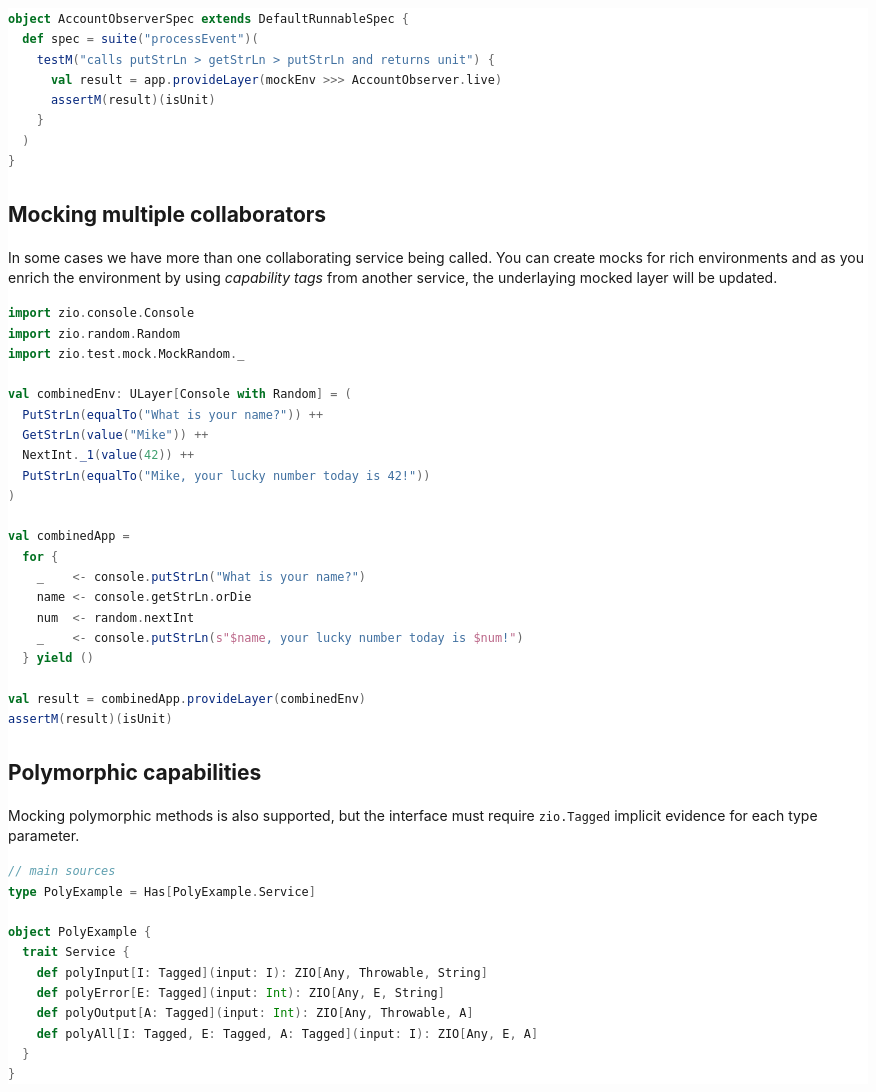 ```scala mdoc:silent
object AccountObserverSpec extends DefaultRunnableSpec {
  def spec = suite("processEvent")(
    testM("calls putStrLn > getStrLn > putStrLn and returns unit") {
      val result = app.provideLayer(mockEnv >>> AccountObserver.live)
      assertM(result)(isUnit)
    }
  )
}
```

## Mocking multiple collaborators

In some cases we have more than one collaborating service being called. You can create mocks for rich environments and as you enrich the environment by using _capability tags_ from another service, the underlaying mocked layer will be updated.

```scala mdoc:silent
import zio.console.Console
import zio.random.Random
import zio.test.mock.MockRandom._

val combinedEnv: ULayer[Console with Random] = (
  PutStrLn(equalTo("What is your name?")) ++
  GetStrLn(value("Mike")) ++
  NextInt._1(value(42)) ++
  PutStrLn(equalTo("Mike, your lucky number today is 42!"))
)

val combinedApp =
  for {
    _    <- console.putStrLn("What is your name?")
    name <- console.getStrLn.orDie
    num  <- random.nextInt
    _    <- console.putStrLn(s"$name, your lucky number today is $num!")
  } yield ()

val result = combinedApp.provideLayer(combinedEnv)
assertM(result)(isUnit)
```

## Polymorphic capabilities

Mocking polymorphic methods is also supported, but the interface must require `zio.Tagged` implicit evidence for each type parameter.

```scala mdoc:silent
// main sources
type PolyExample = Has[PolyExample.Service]

object PolyExample {
  trait Service {
    def polyInput[I: Tagged](input: I): ZIO[Any, Throwable, String]
    def polyError[E: Tagged](input: Int): ZIO[Any, E, String]
    def polyOutput[A: Tagged](input: Int): ZIO[Any, Throwable, A]
    def polyAll[I: Tagged, E: Tagged, A: Tagged](input: I): ZIO[Any, E, A]
  }
}
```


[doc-use-modules-and-layers]: use_modules_and_layers.md
[doc-macros]: howto_macros.md
[link-sls-6.26.1]: https://scala-lang.org/files/archive/spec/2.13/06-expressions.html#value-conversions
[link-test-doubles]: https://martinfowler.com/articles/mocksArentStubs.html
[link-gh-mock-example-spec]: https://github.com/zio/zio/blob/master/examples/shared/src/test/scala/zio/examples/test/MockExampleSpec.scala
[link-gh-basic-mock-spec]: https://github.com/zio/zio/blob/master/test-tests/shared/src/test/scala/zio/test/mock/BasicMockSpec.scala
[link-gh-advanced-mock-spec]: https://github.com/zio/zio/blob/master/test-tests/shared/src/test/scala/zio/test/mock/AdvancedMockSpec.scala
[link-gh-composed-mock-spec]: https://github.com/zio/zio/blob/master/test-tests/shared/src/test/scala/zio/test/mock/ComposedMockSpec.scala
[link-gh-poly-mock-spec]: https://github.com/zio/zio/blob/master/test-tests/shared/src/test/scala/zio/test/mock/PolyMockSpec.scala